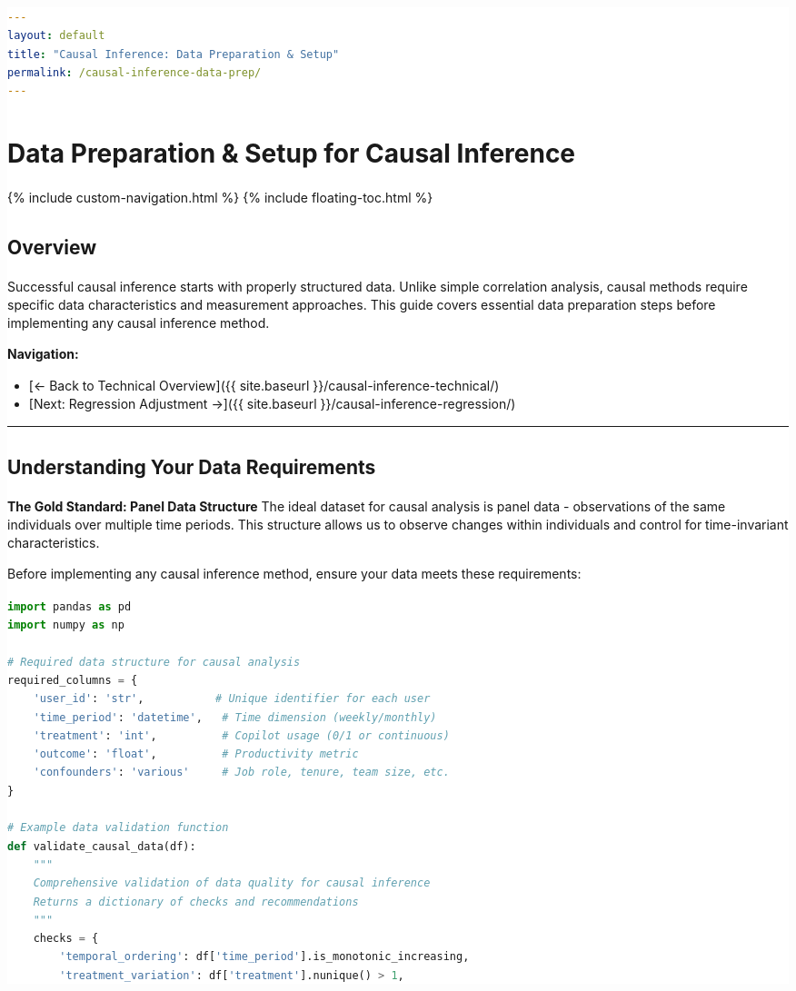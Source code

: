 ```yaml
---
layout: default
title: "Causal Inference: Data Preparation & Setup"
permalink: /causal-inference-data-prep/
---
```


# Data Preparation & Setup for Causal Inference

{% include custom-navigation.html %}
{% include floating-toc.html %}

<style>
/* Hide default Minima navigation to prevent duplicates */
.site-header .site-nav,
.site-header .trigger,
.site-header .page-link {
  display: none !important;
}
</style>

## Overview

Successful causal inference starts with properly structured data. Unlike simple correlation analysis, causal methods require specific data characteristics and measurement approaches. This guide covers essential data preparation steps before implementing any causal inference method.

**Navigation:**
- [← Back to Technical Overview]({{ site.baseurl }}/causal-inference-technical/)
- [Next: Regression Adjustment →]({{ site.baseurl }}/causal-inference-regression/)

---

## Understanding Your Data Requirements

**The Gold Standard: Panel Data Structure**
The ideal dataset for causal analysis is panel data - observations of the same individuals over multiple time periods. This structure allows us to observe changes within individuals and control for time-invariant characteristics.

Before implementing any causal inference method, ensure your data meets these requirements:

```python
import pandas as pd
import numpy as np

# Required data structure for causal analysis
required_columns = {
    'user_id': 'str',           # Unique identifier for each user
    'time_period': 'datetime',   # Time dimension (weekly/monthly)
    'treatment': 'int',          # Copilot usage (0/1 or continuous)
    'outcome': 'float',          # Productivity metric
    'confounders': 'various'     # Job role, tenure, team size, etc.
}

# Example data validation function
def validate_causal_data(df):
    """
    Comprehensive validation of data quality for causal inference
    Returns a dictionary of checks and recommendations
    """
    checks = {
        'temporal_ordering': df['time_period'].is_monotonic_increasing,
        'treatment_variation': df['treatment'].nunique() > 1,
```